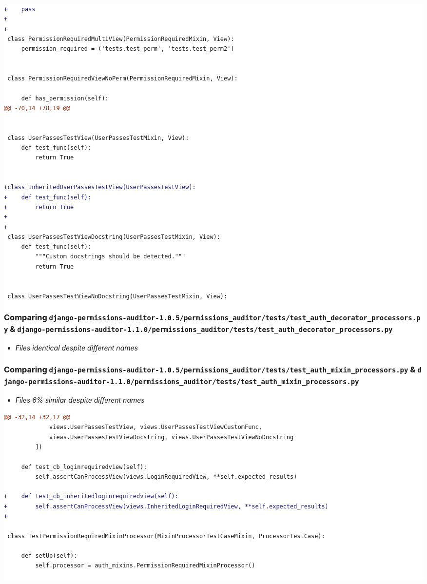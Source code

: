 ```diff
+    pass
+
+
 class PermissionRequiredMultiView(PermissionRequiredMixin, View):
     permission_required = ('tests.test_perm', 'tests.test_perm2')
 
 
 class PermissionRequiredViewNoPerm(PermissionRequiredMixin, View):
 
     def has_permission(self):
@@ -70,14 +78,19 @@
 
 
 class UserPassesTestView(UserPassesTestMixin, View):
     def test_func(self):
         return True
 
 
+class InheritedUserPassesTestView(UserPassesTestView):
+    def test_func(self):
+        return True
+
+
 class UserPassesTestViewDocstring(UserPassesTestMixin, View):
     def test_func(self):
         """Custom docstrings should be detected."""
         return True
 
 
 class UserPassesTestViewNoDocstring(UserPassesTestMixin, View):
```

### Comparing `django-permissions-auditor-1.0.5/permissions_auditor/tests/test_auth_decorator_processors.py` & `django-permissions-auditor-1.1.0/permissions_auditor/tests/test_auth_decorator_processors.py`

 * *Files identical despite different names*

### Comparing `django-permissions-auditor-1.0.5/permissions_auditor/tests/test_auth_mixin_processors.py` & `django-permissions-auditor-1.1.0/permissions_auditor/tests/test_auth_mixin_processors.py`

 * *Files 6% similar despite different names*

```diff
@@ -32,14 +32,17 @@
             views.UserPassesTestView, views.UserPassesTestViewCustomFunc,
             views.UserPassesTestViewDocstring, views.UserPassesTestViewNoDocstring
         ])
 
     def test_cb_loginrequiredview(self):
         self.assertCanProcessView(views.LoginRequiredView, **self.expected_results)
 
+    def test_cb_inheritedloginrequiredview(self):
+        self.assertCanProcessView(views.InheritedLoginRequiredView, **self.expected_results)
+
 
 class TestPermissionRequiredMixinProcessor(MixinProcessorTestCaseMixin, ProcessorTestCase):
 
     def setUp(self):
         self.processor = auth_mixins.PermissionRequiredMixinProcessor()
 
```